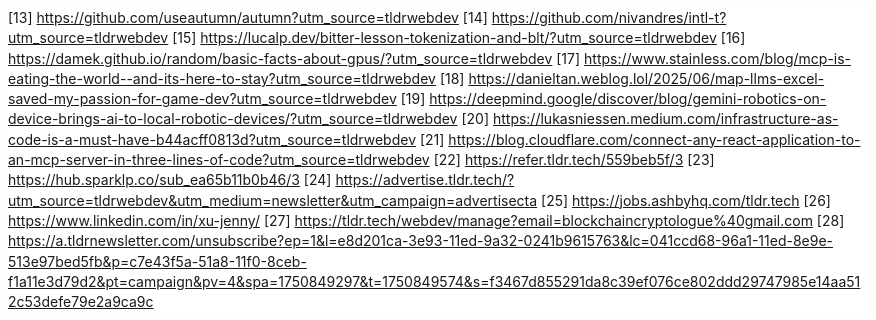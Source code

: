 [13] https://github.com/useautumn/autumn?utm_source=tldrwebdev
[14] https://github.com/nivandres/intl-t?utm_source=tldrwebdev
[15] https://lucalp.dev/bitter-lesson-tokenization-and-blt/?utm_source=tldrwebdev
[16] https://damek.github.io/random/basic-facts-about-gpus/?utm_source=tldrwebdev
[17] https://www.stainless.com/blog/mcp-is-eating-the-world--and-its-here-to-stay?utm_source=tldrwebdev
[18] https://danieltan.weblog.lol/2025/06/map-llms-excel-saved-my-passion-for-game-dev?utm_source=tldrwebdev
[19] https://deepmind.google/discover/blog/gemini-robotics-on-device-brings-ai-to-local-robotic-devices/?utm_source=tldrwebdev
[20] https://lukasniessen.medium.com/infrastructure-as-code-is-a-must-have-b44acff0813d?utm_source=tldrwebdev
[21] https://blog.cloudflare.com/connect-any-react-application-to-an-mcp-server-in-three-lines-of-code?utm_source=tldrwebdev
[22] https://refer.tldr.tech/559beb5f/3
[23] https://hub.sparklp.co/sub_ea65b11b0b46/3
[24] https://advertise.tldr.tech/?utm_source=tldrwebdev&utm_medium=newsletter&utm_campaign=advertisecta
[25] https://jobs.ashbyhq.com/tldr.tech
[26] https://www.linkedin.com/in/xu-jenny/
[27] https://tldr.tech/webdev/manage?email=blockchaincryptologue%40gmail.com
[28] https://a.tldrnewsletter.com/unsubscribe?ep=1&l=e8d201ca-3e93-11ed-9a32-0241b9615763&lc=041ccd68-96a1-11ed-8e9e-513e97bed5fb&p=c7e43f5a-51a8-11f0-8ceb-f1a11e3d79d2&pt=campaign&pv=4&spa=1750849297&t=1750849574&s=f3467d855291da8c39ef076ce802ddd29747985e14aa512c53defe79e2a9ca9c